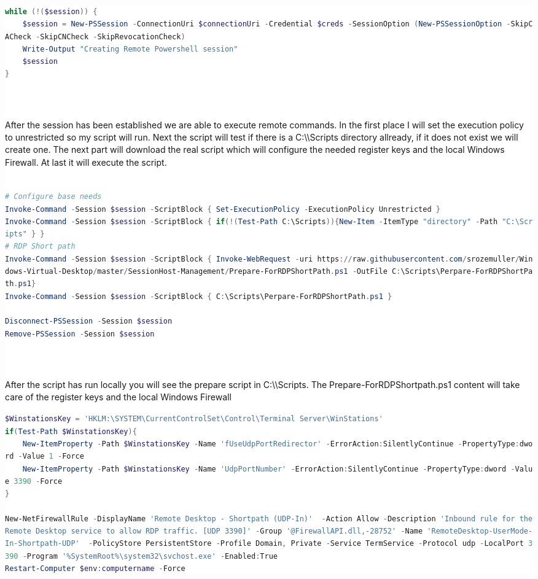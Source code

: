 ```powershell
while (!($session)) {
    $session = New-PSSession -ConnectionUri $connectionUri -Credential $creds -SessionOption (New-PSSessionOption -SkipCACheck -SkipCNCheck -SkipRevocationCheck)
    Write-Output "Creating Remote Powershell session"
    $session
}


```

<div aria-hidden="true" class="wp-block-spacer" style="height:50px"></div>After the session has been established we are able to execute remote commands.  
In the first place I will set the execution policy to unrestricted so my script will run. Next the script will test if there is a C:\\Scripts directory allready, if it does not exist we will create one.   
The next part will download the real script which will configure the needed register keys and the local Windows Firewall. At last it will execute the script.

```powershell

# Configure base needs
Invoke-Command -Session $session -ScriptBlock { Set-ExecutionPolicy -ExecutionPolicy Unrestricted }
Invoke-Command -Session $session -ScriptBlock { if(!(Test-Path C:\Scripts)){New-Item -ItemType "directory" -Path "C:\Scripts" } }
# RDP Short path
Invoke-Command -Session $session -ScriptBlock { Invoke-WebRequest -uri https://raw.githubusercontent.com/srozemuller/Windows-Virtual-Desktop/master/SessionHost-Management/Prepare-ForRDPShortPath.ps1 -OutFile C:\Scripts\Perpare-ForRDPShortPath.ps1} 
Invoke-Command -Session $session -ScriptBlock { C:\Scripts\Perpare-ForRDPShortPath.ps1 } 

Disconnect-PSSession -Session $session
Remove-PSSession -Session $session

```

<div aria-hidden="true" class="wp-block-spacer" style="height:50px"></div>After the script has run locally you will see the prepare script in C:\\Scripts. The Prepare-ForRDPShortpath.ps1 content will take care of the register keys and the local Windows Firewall

```powershell
$WinstationsKey = 'HKLM:\SYSTEM\CurrentControlSet\Control\Terminal Server\WinStations'
if(Test-Path $WinstationsKey){
    New-ItemProperty -Path $WinstationsKey -Name 'fUseUdpPortRedirector' -ErrorAction:SilentlyContinue -PropertyType:dword -Value 1 -Force
    New-ItemProperty -Path $WinstationsKey -Name 'UdpPortNumber' -ErrorAction:SilentlyContinue -PropertyType:dword -Value 3390 -Force
}

New-NetFirewallRule -DisplayName 'Remote Desktop - Shortpath (UDP-In)'  -Action Allow -Description 'Inbound rule for the Remote Desktop service to allow RDP traffic. [UDP 3390]' -Group '@FirewallAPI.dll,-28752' -Name 'RemoteDesktop-UserMode-In-Shortpath-UDP'  -PolicyStore PersistentStore -Profile Domain, Private -Service TermService -Protocol udp -LocalPort 3390 -Program '%SystemRoot%\system32\svchost.exe' -Enabled:True
Restart-Computer $env:computername -Force
```

